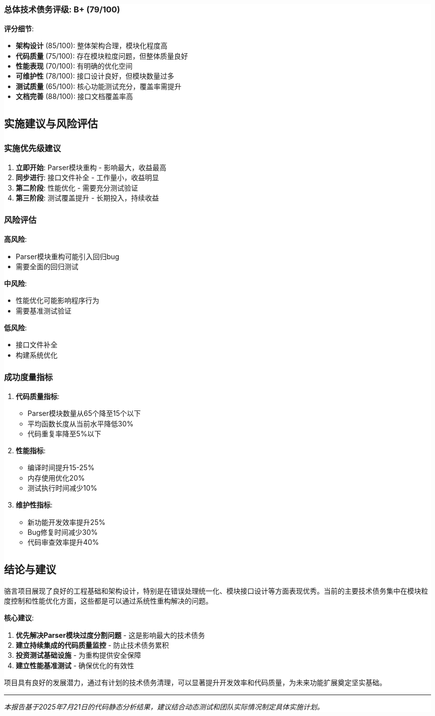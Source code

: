 ### 总体技术债务评级: B+ (79/100)

**评分细节**:
- **架构设计** (85/100): 整体架构合理，模块化程度高
- **代码质量** (75/100): 存在模块粒度问题，但整体质量良好
- **性能表现** (70/100): 有明确的优化空间
- **可维护性** (78/100): 接口设计良好，但模块数量过多
- **测试质量** (65/100): 核心功能测试充分，覆盖率需提升
- **文档完善** (88/100): 接口文档覆盖率高

## 实施建议与风险评估

### 实施优先级建议
1. **立即开始**: Parser模块重构 - 影响最大，收益最高
2. **同步进行**: 接口文件补全 - 工作量小，收益明显  
3. **第二阶段**: 性能优化 - 需要充分测试验证
4. **第三阶段**: 测试覆盖提升 - 长期投入，持续收益

### 风险评估
**高风险**:
- Parser模块重构可能引入回归bug
- 需要全面的回归测试

**中风险**:
- 性能优化可能影响程序行为
- 需要基准测试验证

**低风险**:
- 接口文件补全
- 构建系统优化

### 成功度量指标
1. **代码质量指标**:
   - Parser模块数量从65个降至15个以下
   - 平均函数长度从当前水平降低30%
   - 代码重复率降至5%以下

2. **性能指标**:
   - 编译时间提升15-25%
   - 内存使用优化20%
   - 测试执行时间减少10%

3. **维护性指标**:
   - 新功能开发效率提升25%
   - Bug修复时间减少30%
   - 代码审查效率提升40%

## 结论与建议

骆言项目展现了良好的工程基础和架构设计，特别是在错误处理统一化、模块接口设计等方面表现优秀。当前的主要技术债务集中在模块粒度控制和性能优化方面，这些都是可以通过系统性重构解决的问题。

**核心建议**:
1. **优先解决Parser模块过度分割问题** - 这是影响最大的技术债务
2. **建立持续集成的代码质量监控** - 防止技术债务累积  
3. **投资测试基础设施** - 为重构提供安全保障
4. **建立性能基准测试** - 确保优化的有效性

项目具有良好的发展潜力，通过有计划的技术债务清理，可以显著提升开发效率和代码质量，为未来功能扩展奠定坚实基础。

---
*本报告基于2025年7月21日的代码静态分析结果，建议结合动态测试和团队实际情况制定具体实施计划。*